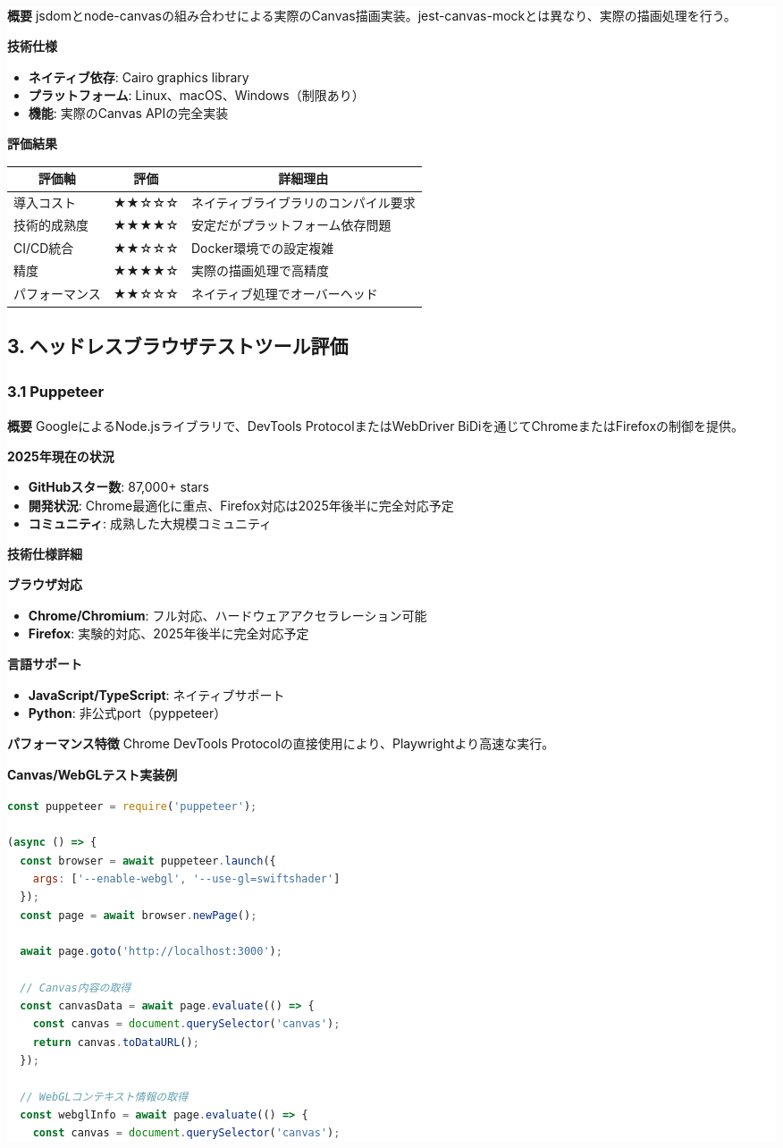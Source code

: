 **概要**
jsdomとnode-canvasの組み合わせによる実際のCanvas描画実装。jest-canvas-mockとは異なり、実際の描画処理を行う。

**技術仕様**
- **ネイティブ依存**: Cairo graphics library
- **プラットフォーム**: Linux、macOS、Windows（制限あり）
- **機能**: 実際のCanvas APIの完全実装

**評価結果**

| 評価軸 | 評価 | 詳細理由 |
|--------|------|----------|
| 導入コスト | ★★☆☆☆ | ネイティブライブラリのコンパイル要求 |
| 技術的成熟度 | ★★★★☆ | 安定だがプラットフォーム依存問題 |
| CI/CD統合 | ★★☆☆☆ | Docker環境での設定複雑 |
| 精度 | ★★★★☆ | 実際の描画処理で高精度 |
| パフォーマンス | ★★☆☆☆ | ネイティブ処理でオーバーヘッド |

## 3. ヘッドレスブラウザテストツール評価

### 3.1 Puppeteer

**概要**
GoogleによるNode.jsライブラリで、DevTools ProtocolまたはWebDriver BiDiを通じてChromeまたはFirefoxの制御を提供。

**2025年現在の状況**
- **GitHubスター数**: 87,000+ stars
- **開発状況**: Chrome最適化に重点、Firefox対応は2025年後半に完全対応予定
- **コミュニティ**: 成熟した大規模コミュニティ

**技術仕様詳細**

**ブラウザ対応**
- **Chrome/Chromium**: フル対応、ハードウェアアクセラレーション可能
- **Firefox**: 実験的対応、2025年後半に完全対応予定

**言語サポート**
- **JavaScript/TypeScript**: ネイティブサポート
- **Python**: 非公式port（pyppeteer）

**パフォーマンス特徴**
Chrome DevTools Protocolの直接使用により、Playwrightより高速な実行。

**Canvas/WebGLテスト実装例**
```javascript
const puppeteer = require('puppeteer');

(async () => {
  const browser = await puppeteer.launch({
    args: ['--enable-webgl', '--use-gl=swiftshader']
  });
  const page = await browser.newPage();
  
  await page.goto('http://localhost:3000');
  
  // Canvas内容の取得
  const canvasData = await page.evaluate(() => {
    const canvas = document.querySelector('canvas');
    return canvas.toDataURL();
  });
  
  // WebGLコンテキスト情報の取得
  const webglInfo = await page.evaluate(() => {
    const canvas = document.querySelector('canvas');
```